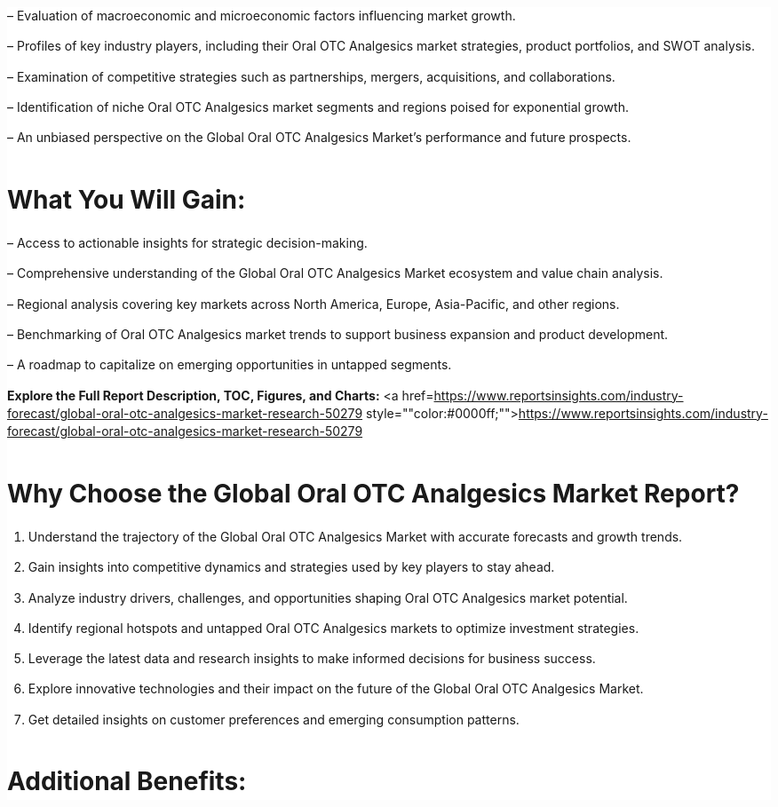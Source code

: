 – Evaluation of macroeconomic and microeconomic factors influencing market growth.

– Profiles of key industry players, including their Oral OTC Analgesics market strategies, product portfolios, and SWOT analysis.

– Examination of competitive strategies such as partnerships, mergers, acquisitions, and collaborations.

– Identification of niche Oral OTC Analgesics market segments and regions poised for exponential growth.

– An unbiased perspective on the Global Oral OTC Analgesics Market’s performance and future prospects.

# <strong>What You Will Gain:</strong>

– Access to actionable insights for strategic decision-making.

– Comprehensive understanding of the Global Oral OTC Analgesics Market ecosystem and value chain analysis.

– Regional analysis covering key markets across North America, Europe, Asia-Pacific, and other regions.

– Benchmarking of Oral OTC Analgesics market trends to support business expansion and product development.

– A roadmap to capitalize on emerging opportunities in untapped segments.

<strong>Explore the Full Report Description, TOC, Figures, and Charts:</strong>
<a href=https://www.reportsinsights.com/industry-forecast/global-oral-otc-analgesics-market-research-50279 style=""color:#0000ff;"">https://www.reportsinsights.com/industry-forecast/global-oral-otc-analgesics-market-research-50279</a>

# <strong>Why Choose the Global Oral OTC Analgesics Market Report?</strong>

1. Understand the trajectory of the Global Oral OTC Analgesics Market with accurate forecasts and growth trends.

2. Gain insights into competitive dynamics and strategies used by key players to stay ahead.

3. Analyze industry drivers, challenges, and opportunities shaping Oral OTC Analgesics market potential.

4. Identify regional hotspots and untapped Oral OTC Analgesics markets to optimize investment strategies.

5. Leverage the latest data and research insights to make informed decisions for business success.

6. Explore innovative technologies and their impact on the future of the Global Oral OTC Analgesics Market.

7. Get detailed insights on customer preferences and emerging consumption patterns.

# <strong>Additional Benefits:</strong>
